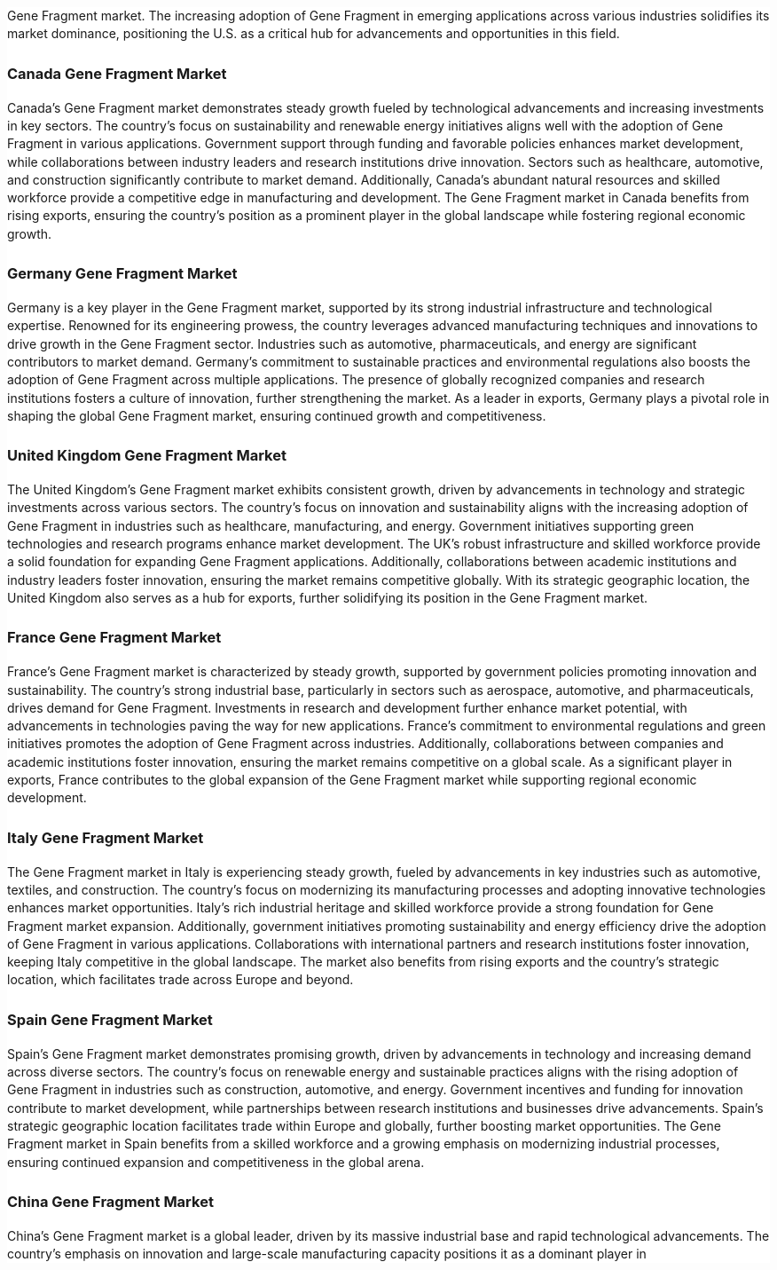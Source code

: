 Gene Fragment market. The increasing adoption of Gene Fragment in emerging applications across various industries solidifies its market dominance, positioning the U.S. as a critical hub for advancements and opportunities in this field.</p><h3>Canada Gene Fragment Market</h3><p>Canada&rsquo;s Gene Fragment market demonstrates steady growth fueled by technological advancements and increasing investments in key sectors. The country&rsquo;s focus on sustainability and renewable energy initiatives aligns well with the adoption of Gene Fragment in various applications. Government support through funding and favorable policies enhances market development, while collaborations between industry leaders and research institutions drive innovation. Sectors such as healthcare, automotive, and construction significantly contribute to market demand. Additionally, Canada&rsquo;s abundant natural resources and skilled workforce provide a competitive edge in manufacturing and development. The Gene Fragment market in Canada benefits from rising exports, ensuring the country&rsquo;s position as a prominent player in the global landscape while fostering regional economic growth.</p><h3>Germany Gene Fragment Market</h3><p>Germany is a key player in the Gene Fragment market, supported by its strong industrial infrastructure and technological expertise. Renowned for its engineering prowess, the country leverages advanced manufacturing techniques and innovations to drive growth in the Gene Fragment sector. Industries such as automotive, pharmaceuticals, and energy are significant contributors to market demand. Germany&rsquo;s commitment to sustainable practices and environmental regulations also boosts the adoption of Gene Fragment across multiple applications. The presence of globally recognized companies and research institutions fosters a culture of innovation, further strengthening the market. As a leader in exports, Germany plays a pivotal role in shaping the global Gene Fragment market, ensuring continued growth and competitiveness.</p><h3>United Kingdom Gene Fragment Market</h3><p>The United Kingdom&rsquo;s Gene Fragment market exhibits consistent growth, driven by advancements in technology and strategic investments across various sectors. The country&rsquo;s focus on innovation and sustainability aligns with the increasing adoption of Gene Fragment in industries such as healthcare, manufacturing, and energy. Government initiatives supporting green technologies and research programs enhance market development. The UK&rsquo;s robust infrastructure and skilled workforce provide a solid foundation for expanding Gene Fragment applications. Additionally, collaborations between academic institutions and industry leaders foster innovation, ensuring the market remains competitive globally. With its strategic geographic location, the United Kingdom also serves as a hub for exports, further solidifying its position in the Gene Fragment market.</p><h3>France Gene Fragment Market</h3><p>France&rsquo;s Gene Fragment market is characterized by steady growth, supported by government policies promoting innovation and sustainability. The country&rsquo;s strong industrial base, particularly in sectors such as aerospace, automotive, and pharmaceuticals, drives demand for Gene Fragment. Investments in research and development further enhance market potential, with advancements in technologies paving the way for new applications. France&rsquo;s commitment to environmental regulations and green initiatives promotes the adoption of Gene Fragment across industries. Additionally, collaborations between companies and academic institutions foster innovation, ensuring the market remains competitive on a global scale. As a significant player in exports, France contributes to the global expansion of the Gene Fragment market while supporting regional economic development.</p><h3>Italy Gene Fragment Market</h3><p>The Gene Fragment market in Italy is experiencing steady growth, fueled by advancements in key industries such as automotive, textiles, and construction. The country&rsquo;s focus on modernizing its manufacturing processes and adopting innovative technologies enhances market opportunities. Italy&rsquo;s rich industrial heritage and skilled workforce provide a strong foundation for Gene Fragment market expansion. Additionally, government initiatives promoting sustainability and energy efficiency drive the adoption of Gene Fragment in various applications. Collaborations with international partners and research institutions foster innovation, keeping Italy competitive in the global landscape. The market also benefits from rising exports and the country&rsquo;s strategic location, which facilitates trade across Europe and beyond.</p><h3>Spain Gene Fragment Market</h3><p>Spain&rsquo;s Gene Fragment market demonstrates promising growth, driven by advancements in technology and increasing demand across diverse sectors. The country&rsquo;s focus on renewable energy and sustainable practices aligns with the rising adoption of Gene Fragment in industries such as construction, automotive, and energy. Government incentives and funding for innovation contribute to market development, while partnerships between research institutions and businesses drive advancements. Spain&rsquo;s strategic geographic location facilitates trade within Europe and globally, further boosting market opportunities. The Gene Fragment market in Spain benefits from a skilled workforce and a growing emphasis on modernizing industrial processes, ensuring continued expansion and competitiveness in the global arena.</p><h3>China Gene Fragment Market</h3><p>China&rsquo;s Gene Fragment market is a global leader, driven by its massive industrial base and rapid technological advancements. The country&rsquo;s emphasis on innovation and large-scale manufacturing capacity positions it as a dominant player in